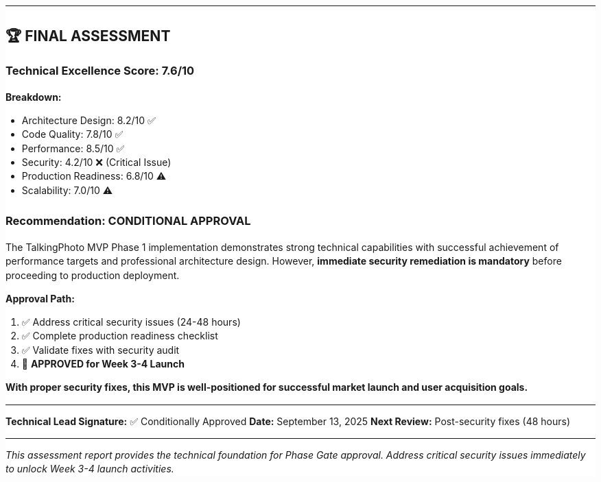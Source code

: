 
---

## 🏆 FINAL ASSESSMENT

### Technical Excellence Score: **7.6/10**

**Breakdown:**
- Architecture Design: 8.2/10 ✅
- Code Quality: 7.8/10 ✅
- Performance: 8.5/10 ✅
- Security: 4.2/10 ❌ (Critical Issue)
- Production Readiness: 6.8/10 ⚠️
- Scalability: 7.0/10 ⚠️

### Recommendation: **CONDITIONAL APPROVAL**

The TalkingPhoto MVP Phase 1 implementation demonstrates strong technical capabilities with successful achievement of performance targets and professional architecture design. However, **immediate security remediation is mandatory** before proceeding to production deployment.

**Approval Path:**
1. ✅ Address critical security issues (24-48 hours)
2. ✅ Complete production readiness checklist
3. ✅ Validate fixes with security audit
4. 🚀 **APPROVED for Week 3-4 Launch**

**With proper security fixes, this MVP is well-positioned for successful market launch and user acquisition goals.**

---

**Technical Lead Signature:** ✅ Conditionally Approved
**Date:** September 13, 2025
**Next Review:** Post-security fixes (48 hours)

---

*This assessment report provides the technical foundation for Phase Gate approval. Address critical security issues immediately to unlock Week 3-4 launch activities.*